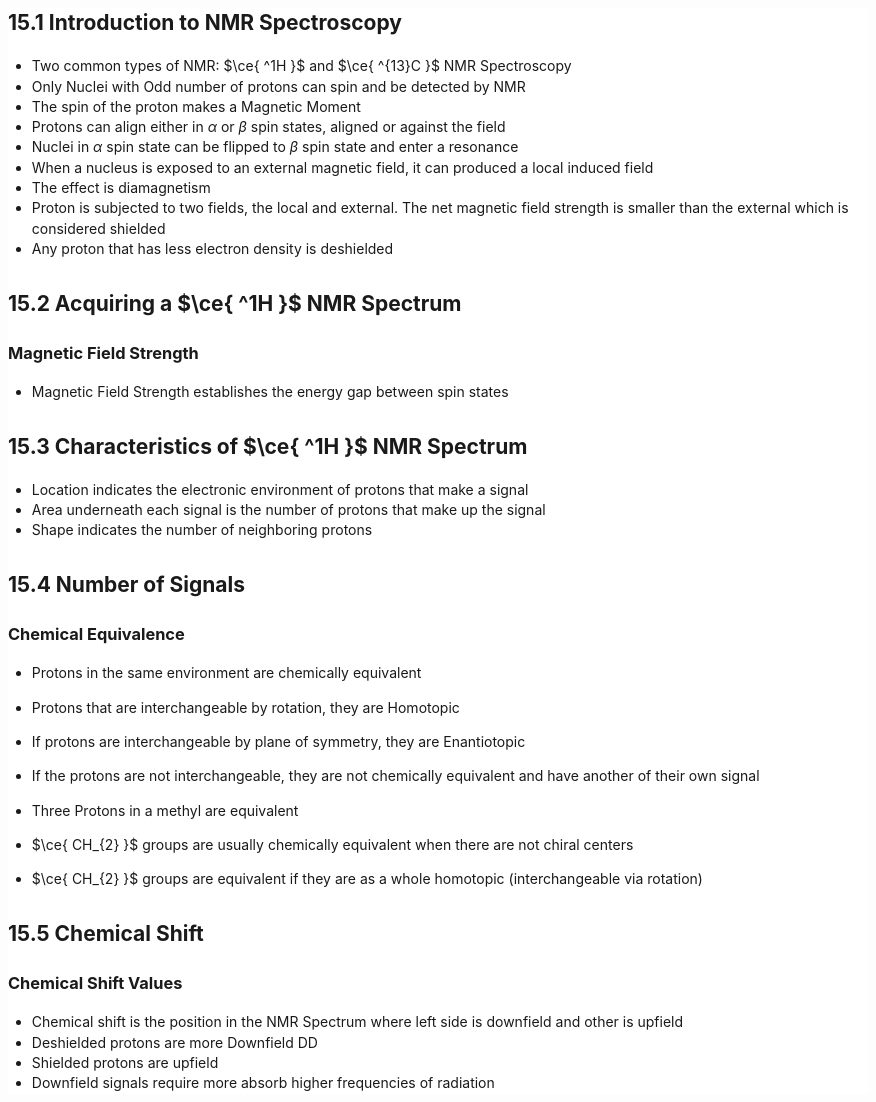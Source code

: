 ## 15.1 Introduction to NMR Spectroscopy

- Two common types of NMR: $\ce{ ^1H }$ and $\ce{ ^{13}C }$ NMR Spectroscopy
- Only Nuclei with Odd number of protons can spin and be detected by NMR
- The spin of the proton makes a Magnetic Moment
- Protons can align either in $\alpha$ or $\beta$ spin states, aligned or against the field
- Nuclei in $\alpha$ spin state can be flipped to $\beta$ spin state and enter a resonance
- When a nucleus is exposed to an external magnetic field, it can produced a local induced field
- The effect is diamagnetism
- Proton is subjected to two fields, the local and external. The net magnetic field strength is smaller than the external which is considered shielded
- Any proton that has less electron density is deshielded

## 15.2 Acquiring a $\ce{ ^1H }$ NMR Spectrum

### Magnetic Field Strength

- Magnetic Field Strength establishes the energy gap between spin states

## 15.3 Characteristics of $\ce{ ^1H }$ NMR Spectrum

- Location indicates the electronic environment of protons that make a signal
- Area underneath each signal is the number of protons that make up the signal
- Shape indicates the number of neighboring protons

## 15.4 Number of Signals

### Chemical Equivalence

- Protons in the same environment are chemically equivalent
- Protons that are interchangeable by rotation, they are Homotopic
- If protons are interchangeable by plane of symmetry, they are Enantiotopic 
- If the protons are not interchangeable, they are not chemically equivalent and have another of their own signal

- Three Protons in a methyl are equivalent
- $\ce{ CH_{2} }$ groups are usually chemically equivalent when there are not chiral centers
- $\ce{ CH_{2} }$ groups are equivalent if they are as a whole homotopic (interchangeable via rotation)

## 15.5 Chemical Shift

### Chemical Shift Values

- Chemical shift is the position in the NMR Spectrum where left side is downfield and other is upfield
- Deshielded protons are more Downfield DD
- Shielded protons are upfield
- Downfield signals require more absorb higher frequencies of radiation
